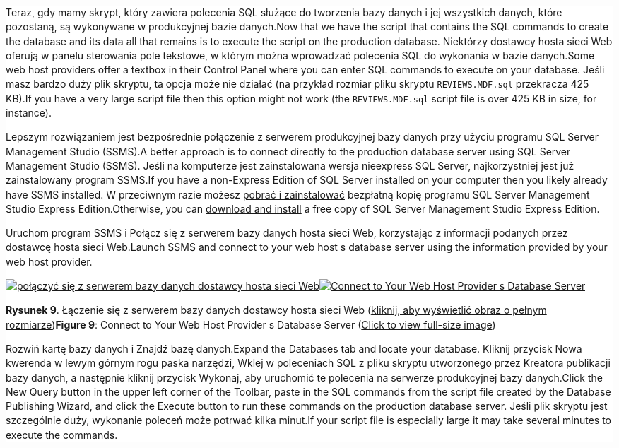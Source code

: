 <span data-ttu-id="120d1-225">Teraz, gdy mamy skrypt, który zawiera polecenia SQL służące do tworzenia bazy danych i jej wszystkich danych, które pozostaną, są wykonywane w produkcyjnej bazie danych.</span><span class="sxs-lookup"><span data-stu-id="120d1-225">Now that we have the script that contains the SQL commands to create the database and its data all that remains is to execute the script on the production database.</span></span> <span data-ttu-id="120d1-226">Niektórzy dostawcy hosta sieci Web oferują w panelu sterowania pole tekstowe, w którym można wprowadzać polecenia SQL do wykonania w bazie danych.</span><span class="sxs-lookup"><span data-stu-id="120d1-226">Some web host providers offer a textbox in their Control Panel where you can enter SQL commands to execute on your database.</span></span> <span data-ttu-id="120d1-227">Jeśli masz bardzo duży plik skryptu, ta opcja może nie działać (na przykład rozmiar pliku skryptu `REVIEWS.MDF.sql` przekracza 425 KB).</span><span class="sxs-lookup"><span data-stu-id="120d1-227">If you have a very large script file then this option might not work (the `REVIEWS.MDF.sql` script file is over 425 KB in size, for instance).</span></span>

<span data-ttu-id="120d1-228">Lepszym rozwiązaniem jest bezpośrednie połączenie z serwerem produkcyjnej bazy danych przy użyciu programu SQL Server Management Studio (SSMS).</span><span class="sxs-lookup"><span data-stu-id="120d1-228">A better approach is to connect directly to the production database server using SQL Server Management Studio (SSMS).</span></span> <span data-ttu-id="120d1-229">Jeśli na komputerze jest zainstalowana wersja nieexpress SQL Server, najkorzystniej jest już zainstalowany program SSMS.</span><span class="sxs-lookup"><span data-stu-id="120d1-229">If you have a non-Express Edition of SQL Server installed on your computer then you likely already have SSMS installed.</span></span> <span data-ttu-id="120d1-230">W przeciwnym razie możesz [pobrać i zainstalować](https://www.microsoft.com/downloads/details.aspx?FamilyId=C243A5AE-4BD1-4E3D-94B8-5A0F62BF7796&amp;displaylang=en) bezpłatną kopię programu SQL Server Management Studio Express Edition.</span><span class="sxs-lookup"><span data-stu-id="120d1-230">Otherwise, you can [download and install](https://www.microsoft.com/downloads/details.aspx?FamilyId=C243A5AE-4BD1-4E3D-94B8-5A0F62BF7796&amp;displaylang=en) a free copy of SQL Server Management Studio Express Edition.</span></span>

<span data-ttu-id="120d1-231">Uruchom program SSMS i Połącz się z serwerem bazy danych hosta sieci Web, korzystając z informacji podanych przez dostawcę hosta sieci Web.</span><span class="sxs-lookup"><span data-stu-id="120d1-231">Launch SSMS and connect to your web host s database server using the information provided by your web host provider.</span></span>

<span data-ttu-id="120d1-232">[![połączyć się z serwerem bazy danych dostawcy hosta sieci Web](deploying-a-database-cs/_static/image26.jpg)](deploying-a-database-cs/_static/image25.jpg)</span><span class="sxs-lookup"><span data-stu-id="120d1-232">[![Connect to Your Web Host Provider s Database Server](deploying-a-database-cs/_static/image26.jpg)](deploying-a-database-cs/_static/image25.jpg)</span></span> 

<span data-ttu-id="120d1-233">**Rysunek 9**. Łączenie się z serwerem bazy danych dostawcy hosta sieci Web ([kliknij, aby wyświetlić obraz o pełnym rozmiarze](deploying-a-database-cs/_static/image27.jpg))</span><span class="sxs-lookup"><span data-stu-id="120d1-233">**Figure 9**: Connect to Your Web Host Provider s Database Server ([Click to view full-size image](deploying-a-database-cs/_static/image27.jpg))</span></span>

<span data-ttu-id="120d1-234">Rozwiń kartę bazy danych i Znajdź bazę danych.</span><span class="sxs-lookup"><span data-stu-id="120d1-234">Expand the Databases tab and locate your database.</span></span> <span data-ttu-id="120d1-235">Kliknij przycisk Nowa kwerenda w lewym górnym rogu paska narzędzi, Wklej w poleceniach SQL z pliku skryptu utworzonego przez Kreatora publikacji bazy danych, a następnie kliknij przycisk Wykonaj, aby uruchomić te polecenia na serwerze produkcyjnej bazy danych.</span><span class="sxs-lookup"><span data-stu-id="120d1-235">Click the New Query button in the upper left corner of the Toolbar, paste in the SQL commands from the script file created by the Database Publishing Wizard, and click the Execute button to run these commands on the production database server.</span></span> <span data-ttu-id="120d1-236">Jeśli plik skryptu jest szczególnie duży, wykonanie poleceń może potrwać kilka minut.</span><span class="sxs-lookup"><span data-stu-id="120d1-236">If your script file is especially large it may take several minutes to execute the commands.</span></span>
